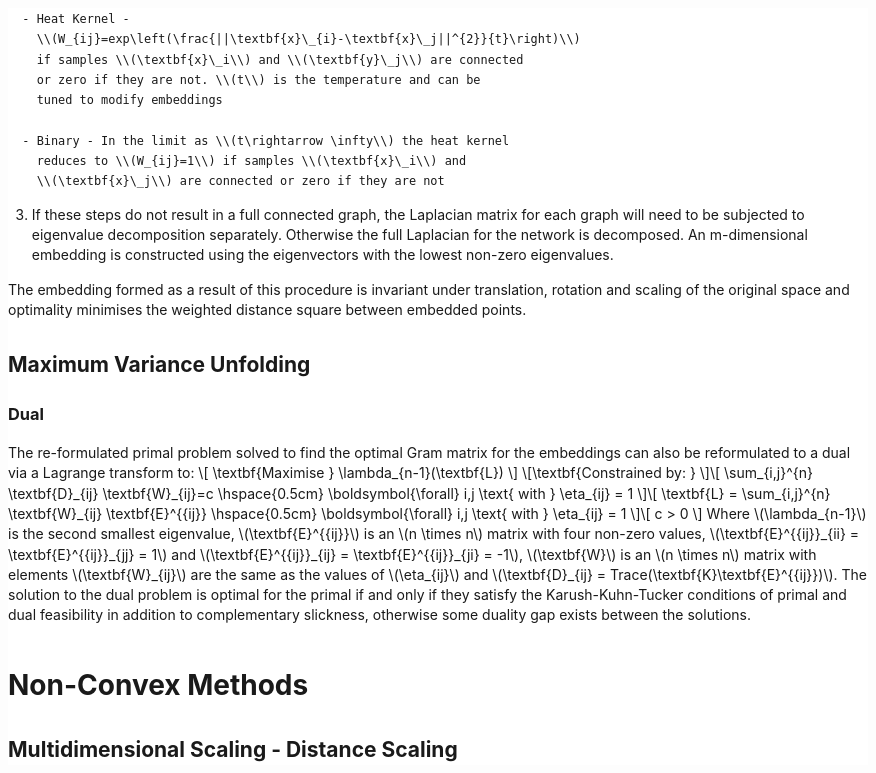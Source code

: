      - Heat Kernel -
        \\(W_{ij}=exp\left(\frac{||\textbf{x}\_{i}-\textbf{x}\_j||^{2}}{t}\right)\\)
        if samples \\(\textbf{x}\_i\\) and \\(\textbf{y}\_j\\) are connected
        or zero if they are not. \\(t\\) is the temperature and can be
        tuned to modify embeddings
    
      - Binary - In the limit as \\(t\rightarrow \infty\\) the heat kernel
        reduces to \\(W_{ij}=1\\) if samples \\(\textbf{x}\_i\\) and
        \\(\textbf{x}\_j\\) are connected or zero if they are not

3.  If these steps do not result in a full connected graph, the
    Laplacian matrix for each graph will need to be subjected to
    eigenvalue decomposition separately. Otherwise the full Laplacian
    for the network is decomposed. An m-dimensional embedding is
    constructed using the eigenvectors with the lowest non-zero
    eigenvalues.

The embedding formed as a result of this procedure is invariant under
translation, rotation and scaling of the original space and optimality
minimises the weighted distance square between embedded points. 

## Maximum Variance Unfolding

### Dual

The re-formulated primal problem solved to find the optimal Gram matrix
for the embeddings can also be reformulated to a dual via a Lagrange
transform to: \\[
    \textbf{Maximise } \lambda_{n-1}(\textbf{L})
    \\] \\[\textbf{Constrained by: } \\]\\[
    \sum_{i,j}^{n} \textbf{D}\_{ij} \textbf{W}\_{ij}=c \hspace{0.5cm} \boldsymbol{\forall} i,j \text{ with } \eta_{ij} = 1 \\]\\[
    \textbf{L} = \sum_{i,j}^{n} \textbf{W}\_{ij} \textbf{E}^{\{ij\}} \hspace{0.5cm} \boldsymbol{\forall} i,j \text{ with } \eta_{ij} = 1 \\]\\[
    c > 0
    \\] Where \\(\lambda_{n-1}\\) is the second smallest
eigenvalue, \\(\textbf{E}^{\{ij\}}\\) is an \\(n \times n\\) matrix with
four non-zero values,
\\(\textbf{E}^{\{ij\}}\_{ii} = \textbf{E}^{\{ij\}}\_{jj} = 1\\) and
\\(\textbf{E}^{\{ij\}}\_{ij} = \textbf{E}^{\{ij\}}\_{ji} = -1\\),
\\(\textbf{W}\\) is an \\(n \times n\\) matrix with elements
\\(\textbf{W}\_{ij}\\) are the same as the values of \\(\eta_{ij}\\) and
\\(\textbf{D}\_{ij} = Trace(\textbf{K}\textbf{E}^{\{ij\}})\\). The solution
to the dual problem is optimal for the primal if and only if they
satisfy the Karush-Kuhn-Tucker conditions of primal and dual feasibility
in addition to complementary slickness, otherwise some duality gap
exists between the solutions. 

# Non-Convex Methods

## Multidimensional Scaling - Distance Scaling
